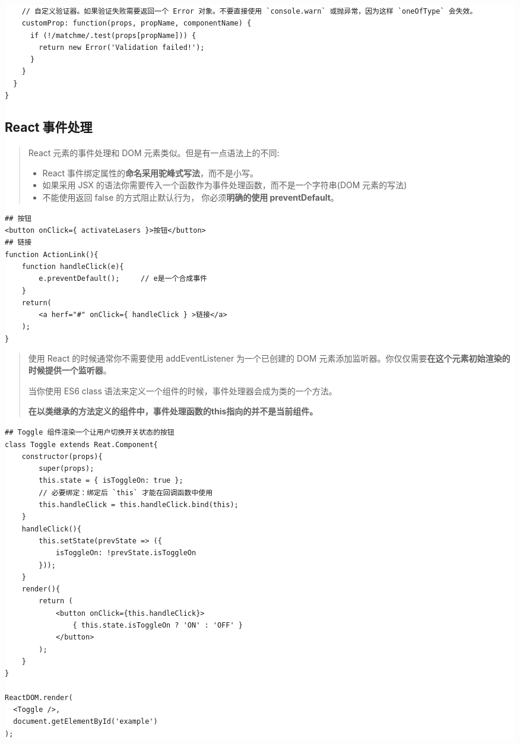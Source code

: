 ```react
    // 自定义验证器。如果验证失败需要返回一个 Error 对象。不要直接使用 `console.warn` 或抛异常，因为这样 `oneOfType` 会失效。
    customProp: function(props, propName, componentName) {
      if (!/matchme/.test(props[propName])) {
        return new Error('Validation failed!');
      }
    }
  }
}
```

## React 事件处理

> React 元素的事件处理和 DOM 元素类似。但是有一点语法上的不同:
>
> - React 事件绑定属性的**命名采用驼峰式写法**，而不是小写。
> - 如果采用 JSX 的语法你需要传入一个函数作为事件处理函数，而不是一个字符串(DOM 元素的写法)
> - 不能使用返回 false 的方式阻止默认行为， 你必须**明确的使用 preventDefault**。

```react
## 按钮
<button onClick={ activateLasers }>按钮</button>
## 链接
function ActionLink(){
    function handleClick(e){
        e.preventDefault();		// e是一个合成事件
    }
    return(
    	<a herf="#" onClick={ handleClick } >链接</a>
    );
}
```

> 使用 React 的时候通常你不需要使用 addEventListener 为一个已创建的 DOM 元素添加监听器。你仅仅需要**在这个元素初始渲染的时候提供一个监听器**。
>
> 当你使用 ES6 class 语法来定义一个组件的时候，事件处理器会成为类的一个方法。
>
> **在以类继承的方法定义的组件中，事件处理函数的this指向的并不是当前组件。**

```react
## Toggle 组件渲染一个让用户切换开关状态的按钮
class Toggle extends Reat.Component{
    constructor(props){
        super(props);
        this.state = { isToggleOn: true };
        // 必要绑定：绑定后 `this` 才能在回调函数中使用
        this.handleClick = this.handleClick.bind(this);
    }
    handleClick(){
        this.setState(prevState => ({
            isToggleOn: !prevState.isToggleOn
        }));
    }
    render(){
        return (
        	<button onClick={this.handleClick}>
            	{ this.state.isToggleOn ? 'ON' : 'OFF' }
            </button>
        );
    }
}

ReactDOM.render(
  <Toggle />,
  document.getElementById('example')
);
```